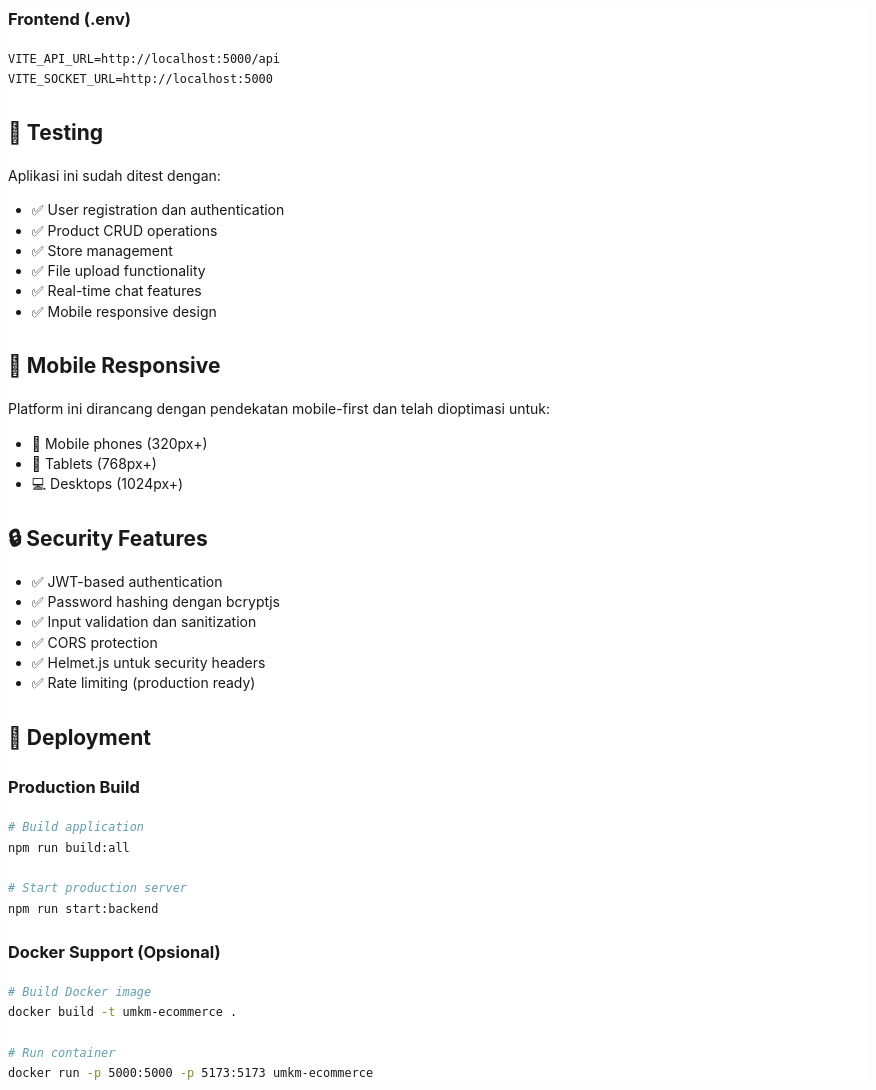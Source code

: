 ### Frontend (.env)

```env
VITE_API_URL=http://localhost:5000/api
VITE_SOCKET_URL=http://localhost:5000
```

## 🧪 Testing

Aplikasi ini sudah ditest dengan:

- ✅ User registration dan authentication
- ✅ Product CRUD operations
- ✅ Store management
- ✅ File upload functionality
- ✅ Real-time chat features
- ✅ Mobile responsive design

## 📱 Mobile Responsive

Platform ini dirancang dengan pendekatan mobile-first dan telah dioptimasi untuk:

- 📱 Mobile phones (320px+)
- 📱 Tablets (768px+)
- 💻 Desktops (1024px+)

## 🔒 Security Features

- ✅ JWT-based authentication
- ✅ Password hashing dengan bcryptjs
- ✅ Input validation dan sanitization
- ✅ CORS protection
- ✅ Helmet.js untuk security headers
- ✅ Rate limiting (production ready)

## 🚀 Deployment

### Production Build

```bash
# Build application
npm run build:all

# Start production server
npm run start:backend
```

### Docker Support (Opsional)

```bash
# Build Docker image
docker build -t umkm-ecommerce .

# Run container
docker run -p 5000:5000 -p 5173:5173 umkm-ecommerce
```
